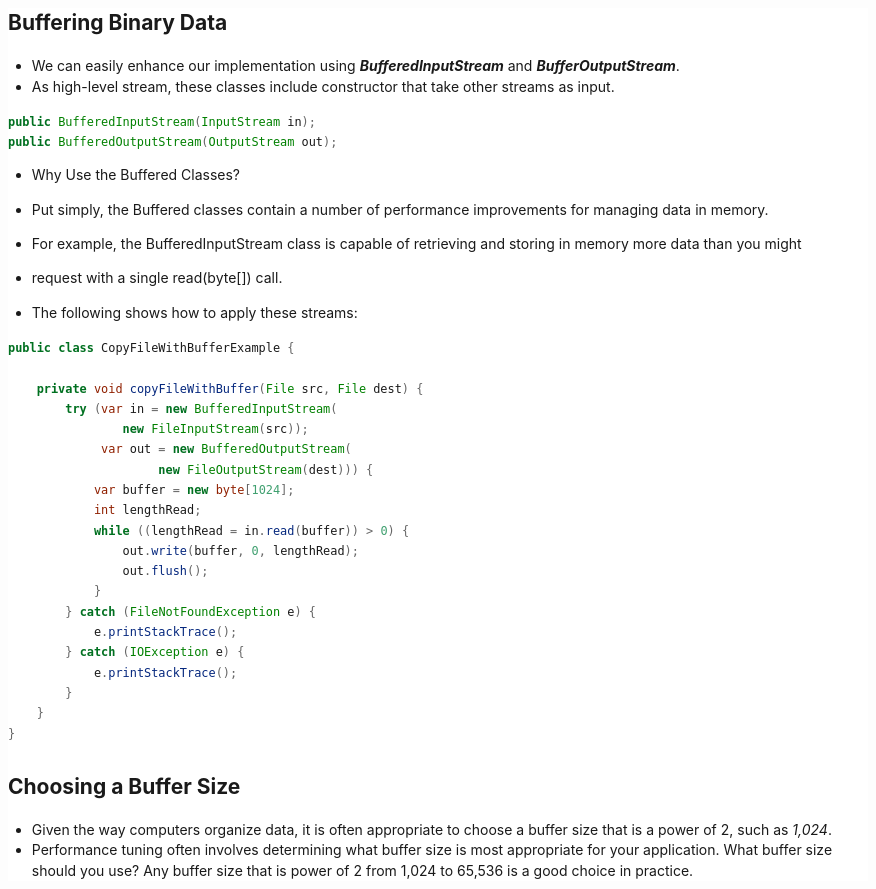 
## Buffering Binary Data

- We can easily enhance our implementation using ***BufferedInputStream*** and ***BufferOutputStream***. 
- As high-level stream, these classes include constructor that take other streams as input.

```java
public BufferedInputStream(InputStream in);
public BufferedOutputStream(OutputStream out);
```


- Why Use the Buffered Classes?

- Put simply, the Buffered classes contain a number of performance improvements for managing data in memory.
- For example, the BufferedInputStream class is capable of retrieving and storing in memory more data than you might 
- request with a single read(byte[]) call.

- The following shows how to apply these streams:

```java
public class CopyFileWithBufferExample {

    private void copyFileWithBuffer(File src, File dest) {
        try (var in = new BufferedInputStream(
                new FileInputStream(src));
             var out = new BufferedOutputStream(
                     new FileOutputStream(dest))) {
            var buffer = new byte[1024];
            int lengthRead;
            while ((lengthRead = in.read(buffer)) > 0) {
                out.write(buffer, 0, lengthRead);
                out.flush();
            }
        } catch (FileNotFoundException e) {
            e.printStackTrace();
        } catch (IOException e) {
            e.printStackTrace();
        }
    }
}

```

## Choosing a Buffer Size

- Given the way computers organize data, it is often appropriate to choose a buffer size that is a power of 2, such as
  *1,024*. 
- Performance tuning often involves determining what buffer size is most appropriate for your application.
What buffer size should you use? Any buffer size that is power of 2 from 1,024 to 65,536 is a good choice in practice.
